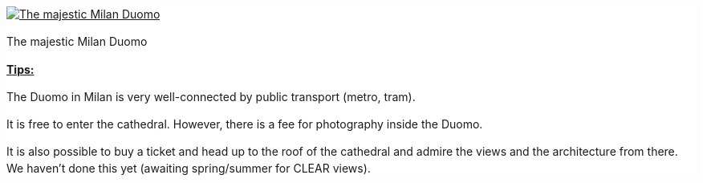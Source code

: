 <div id="attachment_1221" style="width: 970px" class="wp-caption aligncenter">
  <a href="http://funderfulworld.files.wordpress.com/2013/03/dsc02883.jpg"><img class="size-large wp-image-1221" src="http://funderfulworld.files.wordpress.com/2013/03/dsc02883.jpg?w=960" alt="The majestic Milan Duomo" width="960" height="617" /></a>
  
  <p class="wp-caption-text">
    The majestic Milan Duomo
  </p>
</div>

<span style="text-decoration: underline;"><strong>Tips:</strong></span>

The Duomo in Milan is very well-connected by public transport (metro, tram).

It is free to enter the cathedral. However, there is a fee for photography inside the Duomo.

It is also possible to buy a ticket and head up to the roof of the cathedral and admire the views and the architecture from there. We haven&#8217;t done this yet (awaiting spring/summer for CLEAR views).
